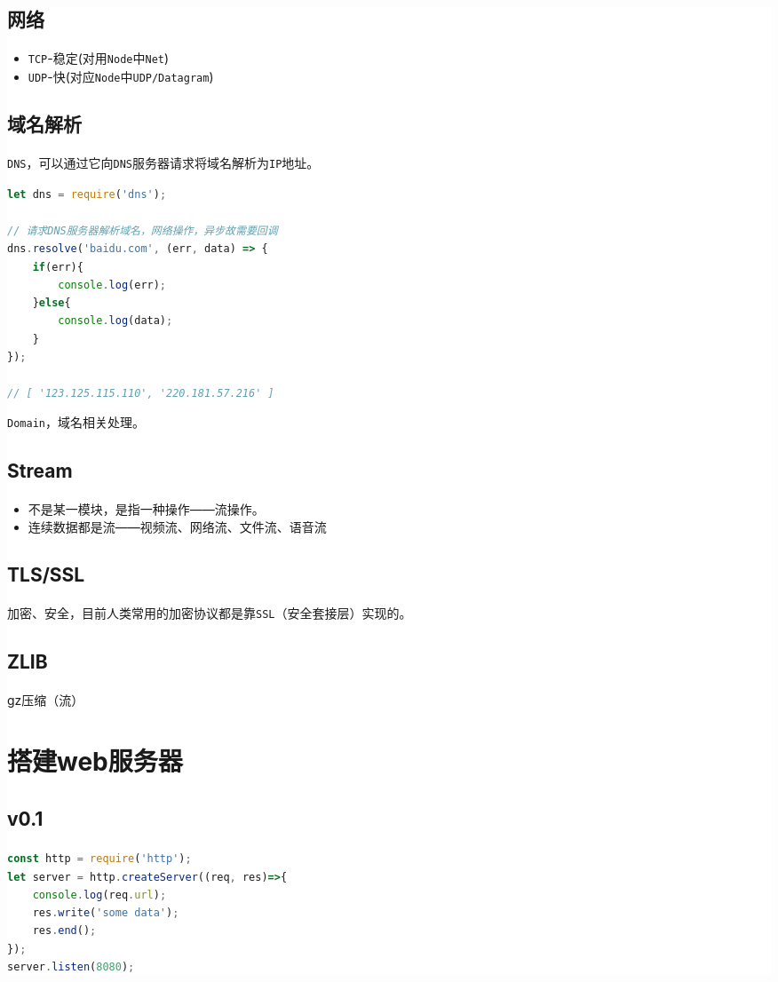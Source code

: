 ## 网络

- `TCP`-稳定(对用`Node`中`Net`)
- `UDP`-快(对应`Node`中`UDP/Datagram`)

## 域名解析

`DNS`，可以通过它向`DNS`服务器请求将域名解析为`IP`地址。

```javascript
let dns = require('dns');

// 请求DNS服务器解析域名，网络操作，异步故需要回调
dns.resolve('baidu.com', (err, data) => {
    if(err){
        console.log(err);
    }else{
        console.log(data);
    }
});

// [ '123.125.115.110', '220.181.57.216' ]
```

`Domain`，域名相关处理。

## Stream

- 不是某一模块，是指一种操作——流操作。
- 连续数据都是流——视频流、网络流、文件流、语音流

## TLS/SSL

加密、安全，目前人类常用的加密协议都是靠`SSL`（安全套接层）实现的。

## ZLIB

gz压缩（流）

# 搭建web服务器

## v0.1

```javascript
const http = require('http');
let server = http.createServer((req, res)=>{
    console.log(req.url);
    res.write('some data');
    res.end();
});
server.listen(8080);
```

